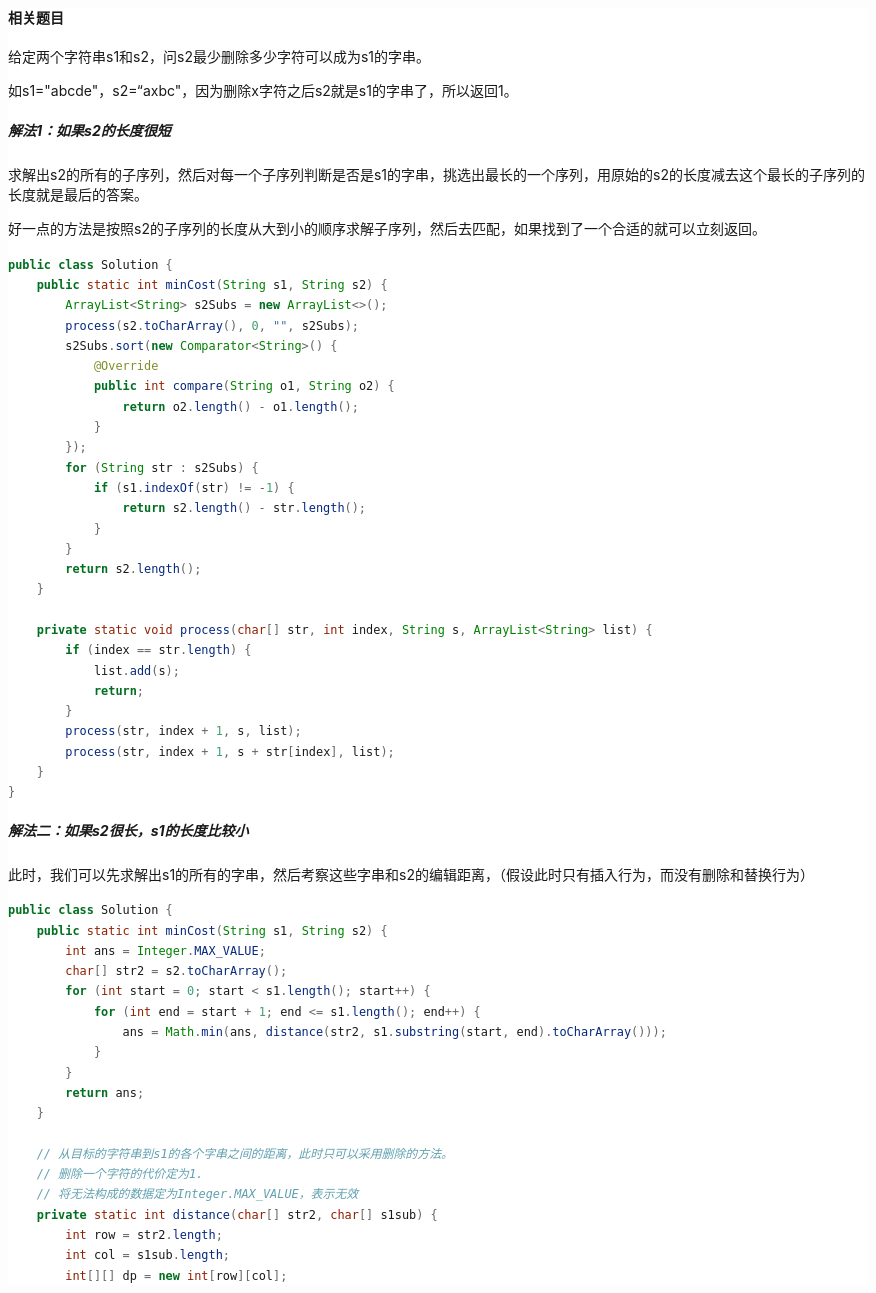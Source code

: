 #### 相关题目

给定两个字符串s1和s2，问s2最少删除多少字符可以成为s1的字串。

如s1="abcde"，s2=“axbc"，因为删除x字符之后s2就是s1的字串了，所以返回1。

##### 解法1：如果s2的长度很短

求解出s2的所有的子序列，然后对每一个子序列判断是否是s1的字串，挑选出最长的一个序列，用原始的s2的长度减去这个最长的子序列的长度就是最后的答案。

好一点的方法是按照s2的子序列的长度从大到小的顺序求解子序列，然后去匹配，如果找到了一个合适的就可以立刻返回。

```java
public class Solution {
    public static int minCost(String s1, String s2) {
        ArrayList<String> s2Subs = new ArrayList<>();
        process(s2.toCharArray(), 0, "", s2Subs);
        s2Subs.sort(new Comparator<String>() {
            @Override
            public int compare(String o1, String o2) {
                return o2.length() - o1.length();
            }
        });
        for (String str : s2Subs) {
            if (s1.indexOf(str) != -1) {
                return s2.length() - str.length();
            }
        }
        return s2.length();
    }

    private static void process(char[] str, int index, String s, ArrayList<String> list) {
        if (index == str.length) {
            list.add(s);
            return;
        }
        process(str, index + 1, s, list);
        process(str, index + 1, s + str[index], list);
    }
}
```

##### 解法二：如果s2很长，s1的长度比较小

此时，我们可以先求解出s1的所有的字串，然后考察这些字串和s2的编辑距离，（假设此时只有插入行为，而没有删除和替换行为）

```java
public class Solution {
    public static int minCost(String s1, String s2) {
        int ans = Integer.MAX_VALUE;
        char[] str2 = s2.toCharArray();
        for (int start = 0; start < s1.length(); start++) {
            for (int end = start + 1; end <= s1.length(); end++) {
                ans = Math.min(ans, distance(str2, s1.substring(start, end).toCharArray()));
            }
        }
        return ans;
    }

    // 从目标的字符串到s1的各个字串之间的距离，此时只可以采用删除的方法。
    // 删除一个字符的代价定为1.
    // 将无法构成的数据定为Integer.MAX_VALUE，表示无效
    private static int distance(char[] str2, char[] s1sub) {
        int row = str2.length;
        int col = s1sub.length;
        int[][] dp = new int[row][col];

```